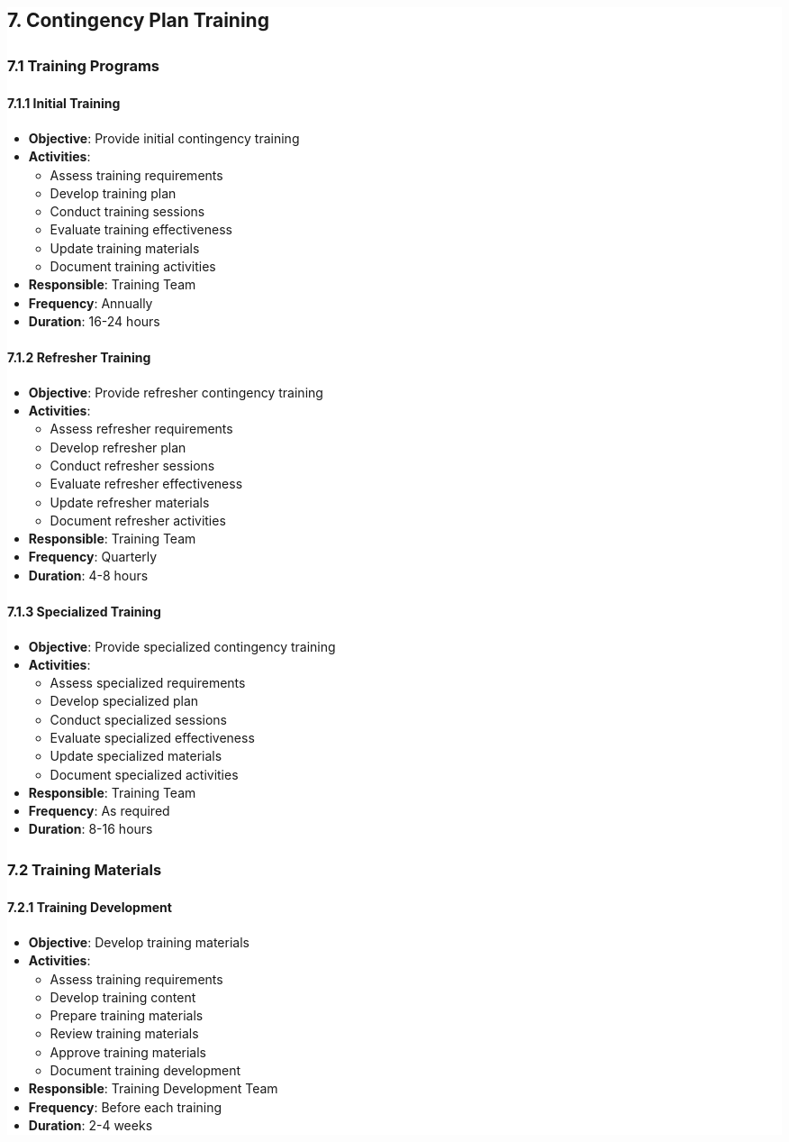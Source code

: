 
## 7. Contingency Plan Training

### 7.1 Training Programs

#### 7.1.1 Initial Training
- **Objective**: Provide initial contingency training
- **Activities**:
  - Assess training requirements
  - Develop training plan
  - Conduct training sessions
  - Evaluate training effectiveness
  - Update training materials
  - Document training activities
- **Responsible**: Training Team
- **Frequency**: Annually
- **Duration**: 16-24 hours

#### 7.1.2 Refresher Training
- **Objective**: Provide refresher contingency training
- **Activities**:
  - Assess refresher requirements
  - Develop refresher plan
  - Conduct refresher sessions
  - Evaluate refresher effectiveness
  - Update refresher materials
  - Document refresher activities
- **Responsible**: Training Team
- **Frequency**: Quarterly
- **Duration**: 4-8 hours

#### 7.1.3 Specialized Training
- **Objective**: Provide specialized contingency training
- **Activities**:
  - Assess specialized requirements
  - Develop specialized plan
  - Conduct specialized sessions
  - Evaluate specialized effectiveness
  - Update specialized materials
  - Document specialized activities
- **Responsible**: Training Team
- **Frequency**: As required
- **Duration**: 8-16 hours

### 7.2 Training Materials

#### 7.2.1 Training Development
- **Objective**: Develop training materials
- **Activities**:
  - Assess training requirements
  - Develop training content
  - Prepare training materials
  - Review training materials
  - Approve training materials
  - Document training development
- **Responsible**: Training Development Team
- **Frequency**: Before each training
- **Duration**: 2-4 weeks
